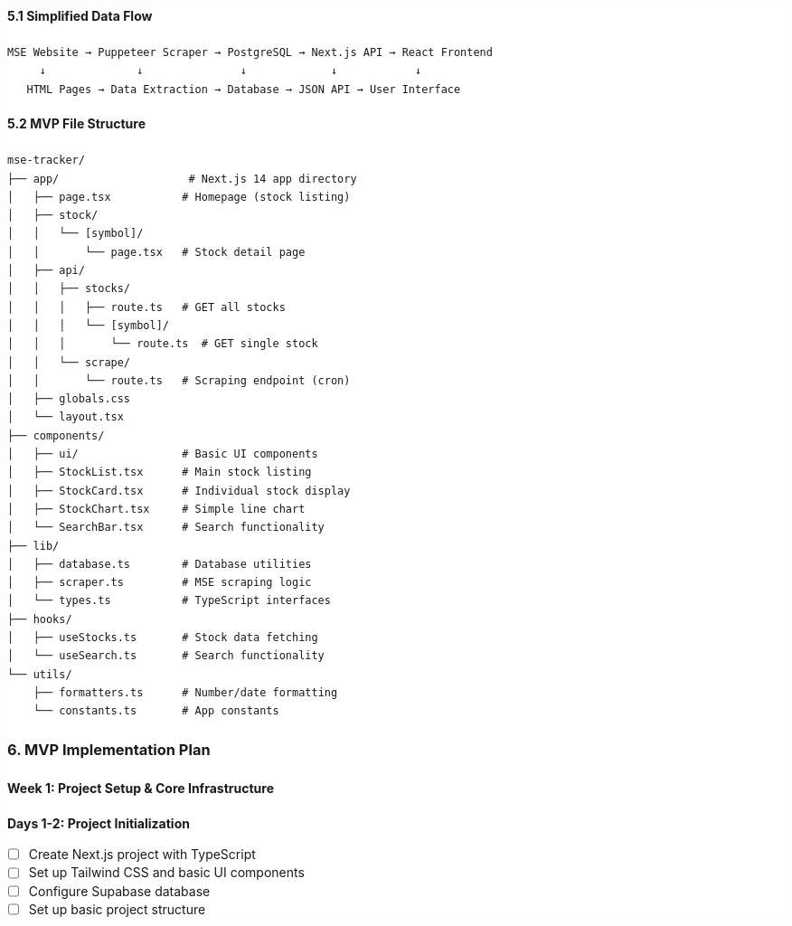 #### 5.1 Simplified Data Flow

```
MSE Website → Puppeteer Scraper → PostgreSQL → Next.js API → React Frontend
     ↓              ↓               ↓             ↓            ↓
   HTML Pages → Data Extraction → Database → JSON API → User Interface
```

#### 5.2 MVP File Structure

```
mse-tracker/
├── app/                    # Next.js 14 app directory
│   ├── page.tsx           # Homepage (stock listing)
│   ├── stock/
│   │   └── [symbol]/
│   │       └── page.tsx   # Stock detail page
│   ├── api/
│   │   ├── stocks/
│   │   │   ├── route.ts   # GET all stocks
│   │   │   └── [symbol]/
│   │   │       └── route.ts  # GET single stock
│   │   └── scrape/
│   │       └── route.ts   # Scraping endpoint (cron)
│   ├── globals.css
│   └── layout.tsx
├── components/
│   ├── ui/                # Basic UI components
│   ├── StockList.tsx      # Main stock listing
│   ├── StockCard.tsx      # Individual stock display
│   ├── StockChart.tsx     # Simple line chart
│   └── SearchBar.tsx      # Search functionality
├── lib/
│   ├── database.ts        # Database utilities
│   ├── scraper.ts         # MSE scraping logic
│   └── types.ts           # TypeScript interfaces
├── hooks/
│   ├── useStocks.ts       # Stock data fetching
│   └── useSearch.ts       # Search functionality
└── utils/
    ├── formatters.ts      # Number/date formatting
    └── constants.ts       # App constants
```

### 6. MVP Implementation Plan

#### Week 1: Project Setup & Core Infrastructure

**Days 1-2: Project Initialization**
- [ ] Create Next.js project with TypeScript
- [ ] Set up Tailwind CSS and basic UI components
- [ ] Configure Supabase database
- [ ] Set up basic project structure
